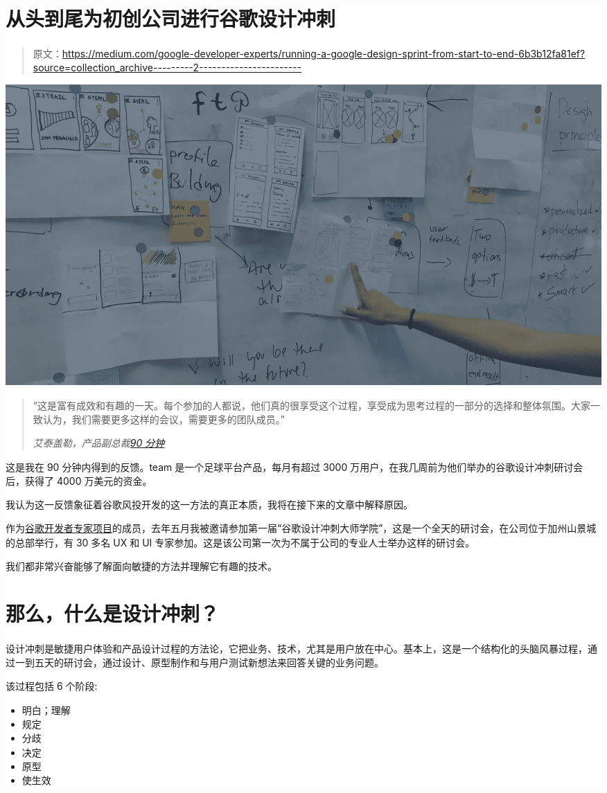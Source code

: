 # 从头到尾为初创公司进行谷歌设计冲刺

> 原文：<https://medium.com/google-developer-experts/running-a-google-design-sprint-from-start-to-end-6b3b12fa81ef?source=collection_archive---------2----------------------->

![](img/cefefdd0140dd5faa26662786ab353c5.png)

> “这是富有成效和有趣的一天。每个参加的人都说，他们真的很享受这个过程，享受成为思考过程的一部分的选择和整体氛围。大家一致认为，我们需要更多这样的会议，需要更多的团队成员。”
> 
> *艾泰盖勒，产品副总裁*[*90 分钟*](http://www.90min.com/)

这是我在 90 分钟内得到的反馈。team 是一个足球平台产品，每月有超过 3000 万用户，在我几周前为他们举办的谷歌设计冲刺研讨会后，获得了 4000 万美元的资金。

我认为这一反馈象征着谷歌风投开发的这一方法的真正本质，我将在接下来的文章中解释原因。

作为[谷歌开发者](https://developers.google.com/experts/people/nadav-rikover)[专家项目](https://medium.com/u/991272e72e68?source=post_page-----6b3b12fa81ef--------------------------------)的成员，去年五月我被邀请参加第一届“谷歌设计冲刺大师学院”，这是一个全天的研讨会，在公司位于加州山景城的总部举行，有 30 多名 UX 和 UI 专家参加。这是该公司第一次为不属于公司的专业人士举办这样的研讨会。

我们都非常兴奋能够了解面向敏捷的方法并理解它有趣的技术。

# **那么，什么是设计冲刺？**

设计冲刺是敏捷用户体验和产品设计过程的方法论，它把业务、技术，尤其是用户放在中心。基本上，这是一个结构化的头脑风暴过程，通过一到五天的研讨会，通过设计、原型制作和与用户测试新想法来回答关键的业务问题。

该过程包括 6 个阶段:

*   明白；理解
*   规定
*   分歧
*   决定
*   原型
*   使生效

